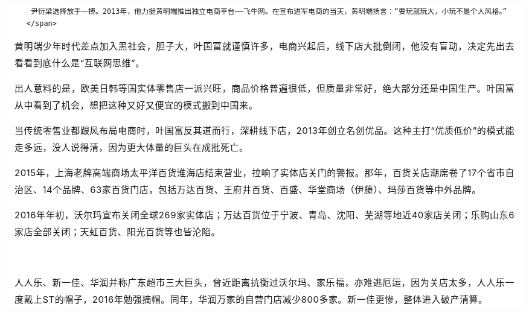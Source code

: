          尹衍梁选择放手一搏。2013年，他力挺黄明端推出独立电商平台——飞牛网。在宣布进军电商的当天，黄明端扬言：“要玩就玩大，小玩不是个人风格。”
         </span>
</p>
<p style="text-align: justify;margin-left: 16px;margin-right: 16px;line-height: 2em;">
<span style="font-size: 15px;letter-spacing: 0.5px;">
</span>
</p>
<p style="text-align: justify;margin-left: 16px;margin-right: 16px;line-height: 2em;">
<span style="font-size: 15px;letter-spacing: 0.5px;">
          黄明端少年时代差点加入黑社会，胆子大，叶国富就谨慎许多，电商兴起后，线下店大批倒闭，他没有盲动，决定先出去看看到底什么是“互联网思维”。
         </span>
</p>
<p style="text-align: justify;margin-left: 16px;margin-right: 16px;line-height: 2em;">
<span style="font-size: 15px;letter-spacing: 0.5px;">
</span>
</p>
<p style="text-align: justify;margin-left: 16px;margin-right: 16px;line-height: 2em;">
<span style="font-size: 15px;letter-spacing: 0.5px;">
          出人意料的是，欧美日韩等国实体零售店一派兴旺，商品价格普遍很低，但质量非常好，绝大部分还是中国生产。叶国富从中看到了机会，想把这种又好又便宜的模式搬到中国来。
         </span>
</p>
<p style="text-align: justify;margin-left: 16px;margin-right: 16px;line-height: 2em;">
<span style="font-size: 15px;letter-spacing: 0.5px;">
</span>
</p>
<p style="text-align: justify;margin-left: 16px;margin-right: 16px;line-height: 2em;">
<span style="font-size: 15px;letter-spacing: 0.5px;">
          当传统零售业都跟风布局电商时，叶国富反其道而行，深耕线下店，2013年创立名创优品。这种主打“优质低价”的模式能走多远，没人说得清，因为更大体量的巨头在成批死亡。
         </span>
</p>
<p style="text-align: justify;margin-left: 16px;margin-right: 16px;line-height: 2em;">
<span style="font-size: 15px;letter-spacing: 0.5px;">
</span>
</p>
<p style="text-align: justify;margin-left: 16px;margin-right: 16px;line-height: 2em;">
<span style="font-size: 15px;letter-spacing: 0.5px;">
          2015年，上海老牌高端商场太平洋百货淮海店结束营业，拉响了实体店关门的警报。那年，百货关店潮席卷了17个省市自治区、14个品牌、63家百货门店，包括万达百货、王府井百货、百盛、华堂商场（伊藤）、玛莎百货等中外品牌。
         </span>
</p>
<p style="text-align: justify;margin-left: 16px;margin-right: 16px;line-height: 2em;">
<span style="font-size: 15px;letter-spacing: 0.5px;">
</span>
</p>
<p style="text-align: justify;margin-left: 16px;margin-right: 16px;line-height: 2em;">
<span style="font-size: 15px;letter-spacing: 0.5px;">
          2016年年初，沃尔玛宣布关闭全球269家实体店；万达百货位于宁波、青岛、沈阳、芜湖等地近40家店关闭；乐购山东6家店全部关闭；天虹百货、阳光百货等也皆沦陷。
         </span>
</p>
<p style="text-align: justify;margin-left: 16px;margin-right: 16px;line-height: 2em;">
<span style="font-size: 15px;letter-spacing: 0.5px;">
<br/>
</span>
</p>
<p style="text-align: justify;margin-left: 16px;margin-right: 16px;line-height: 2em;">
<span style="font-size: 15px;letter-spacing: 0.5px;">
          人人乐、新一佳、华润并称广东超市三大巨头，曾近距离抗衡过沃尔玛、家乐福，亦难逃厄运，因为关店太多，人人乐一度戴上ST的帽子，2016年勉强摘帽。同年，华润万家的自营门店减少800多家。新一佳更惨，整体进入破产清算。
         </span>
</p>
<p style="text-align: justify;margin-left: 16px;margin-right: 16px;line-height: 2em;">
<span style="font-size: 15px;letter-spacing: 0.5px;">
</span>
</p>
